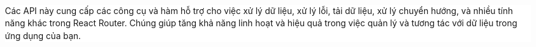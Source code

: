 Các API này cung cấp các công cụ và hàm hỗ trợ cho việc xử lý dữ liệu, xử lý lỗi, tải dữ liệu, xử lý chuyển hướng, và nhiều tính năng khác trong React Router. Chúng giúp tăng khả năng linh hoạt và hiệu quả trong việc quản lý và tương tác với dữ liệu trong ứng dụng của bạn.
